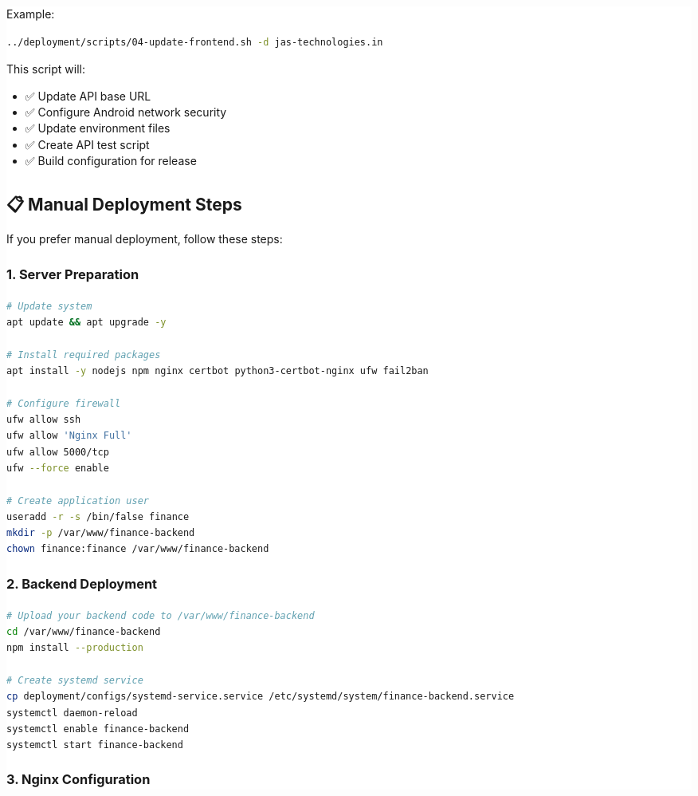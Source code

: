 Example:
```bash
../deployment/scripts/04-update-frontend.sh -d jas-technologies.in
```

This script will:
- ✅ Update API base URL
- ✅ Configure Android network security
- ✅ Update environment files
- ✅ Create API test script
- ✅ Build configuration for release

## 📋 Manual Deployment Steps

If you prefer manual deployment, follow these steps:

### 1. Server Preparation

```bash
# Update system
apt update && apt upgrade -y

# Install required packages
apt install -y nodejs npm nginx certbot python3-certbot-nginx ufw fail2ban

# Configure firewall
ufw allow ssh
ufw allow 'Nginx Full'
ufw allow 5000/tcp
ufw --force enable

# Create application user
useradd -r -s /bin/false finance
mkdir -p /var/www/finance-backend
chown finance:finance /var/www/finance-backend
```

### 2. Backend Deployment

```bash
# Upload your backend code to /var/www/finance-backend
cd /var/www/finance-backend
npm install --production

# Create systemd service
cp deployment/configs/systemd-service.service /etc/systemd/system/finance-backend.service
systemctl daemon-reload
systemctl enable finance-backend
systemctl start finance-backend
```

### 3. Nginx Configuration
